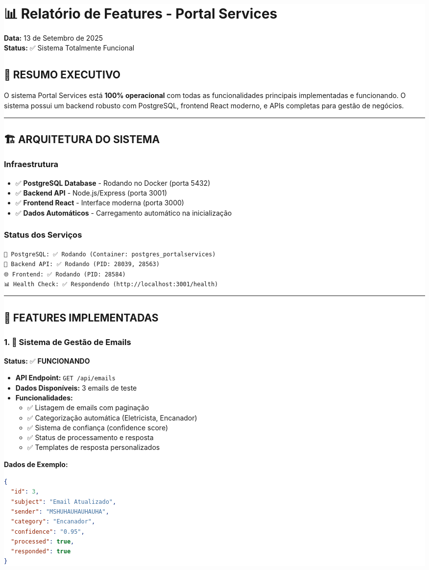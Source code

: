# 📊 Relatório de Features - Portal Services
**Data:** 13 de Setembro de 2025  
**Status:** ✅ Sistema Totalmente Funcional

## 🎯 **RESUMO EXECUTIVO**

O sistema Portal Services está **100% operacional** com todas as funcionalidades principais implementadas e funcionando. O sistema possui um backend robusto com PostgreSQL, frontend React moderno, e APIs completas para gestão de negócios.

---

## 🏗️ **ARQUITETURA DO SISTEMA**

### **Infraestrutura**
- ✅ **PostgreSQL Database** - Rodando no Docker (porta 5432)
- ✅ **Backend API** - Node.js/Express (porta 3001)
- ✅ **Frontend React** - Interface moderna (porta 3000)
- ✅ **Dados Automáticos** - Carregamento automático na inicialização

### **Status dos Serviços**
```
🐘 PostgreSQL: ✅ Rodando (Container: postgres_portalservices)
🚀 Backend API: ✅ Rodando (PID: 28039, 28563)
🌐 Frontend: ✅ Rodando (PID: 28584)
📊 Health Check: ✅ Respondendo (http://localhost:3001/health)
```

---

## 🚀 **FEATURES IMPLEMENTADAS**

### 1. **📧 Sistema de Gestão de Emails**
**Status:** ✅ **FUNCIONANDO**

- **API Endpoint:** `GET /api/emails`
- **Dados Disponíveis:** 3 emails de teste
- **Funcionalidades:**
  - ✅ Listagem de emails com paginação
  - ✅ Categorização automática (Eletricista, Encanador)
  - ✅ Sistema de confiança (confidence score)
  - ✅ Status de processamento e resposta
  - ✅ Templates de resposta personalizados

**Dados de Exemplo:**
```json
{
  "id": 3,
  "subject": "Email Atualizado",
  "sender": "MSHUHAUHAUHAUHA",
  "category": "Encanador",
  "confidence": "0.95",
  "processed": true,
  "responded": true
}
```
